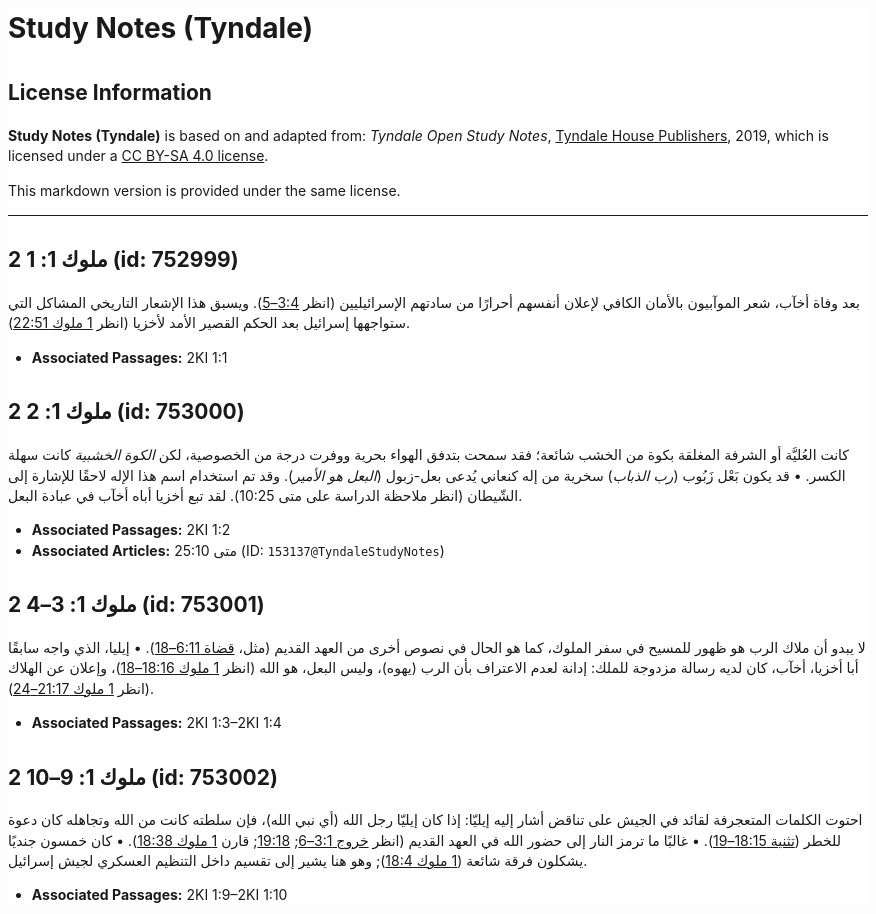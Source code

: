 # Study Notes (Tyndale)

## License Information

**Study Notes (Tyndale)** is based on and adapted from: _Tyndale Open Study Notes_, [Tyndale House Publishers](https://tyndaleopenresources.com/), 2019, which is licensed under a [CC BY-SA 4.0 license](https://creativecommons.org/licenses/by-sa/4.0/legalcode.en).

This markdown version is provided under the same license.



--------------------------------

## 2 ملوك 1: 1 (id: 752999)

بعد وفاة أخآب، شعر الموآبيون بالأمان الكافي لإعلان أنفسهم أحرارًا من سادتهم الإسرائيليين (انظر [3:4–5](https://ref.ly/2Kgs3:4-2Kgs3:5)). ويسبق هذا الإشعار التاريخي المشاكل التي ستواجهها إسرائيل بعد الحكم القصير الأمد لأخزيا (انظر [1 ملوك 22:51](https://ref.ly/1Kgs22:51)).

* **Associated Passages:** 2KI 1:1

## 2 ملوك 1: 2 (id: 753000)

كانت العُليَّة أو الشرفة المغلقة بكوة من الخشب شائعة؛ فقد سمحت بتدفق الهواء بحرية ووفرت درجة من الخصوصية، لكن *الكوة الخشبية* كانت سهلة الكسر. • قد يكون بَعْل زَبُوب (*رب الذباب*) سخرية من إله كنعاني يُدعى بعل\-زبول (*البعل هو الأمير*). وقد تم استخدام اسم هذا الإله لاحقًا للإشارة إلى الشّيطان (انظر ملاحظة الدراسة على متى 10:25). لقد تبع أخزيا أباه أخآب في عبادة البعل.

* **Associated Passages:** 2KI 1:2
* **Associated Articles:** متى 25:10 (ID: `153137@TyndaleStudyNotes`)

## 2 ملوك 1: 3–4 (id: 753001)

لا يبدو أن ملاك الرب هو ظهور للمسيح في سفر الملوك، كما هو الحال في نصوص أخرى من العهد القديم (مثل، [قضاة 6:11–18](https://ref.ly/Judg6:11-Judg6:18)). • إيليا، الذي واجه سابقًا أبا أخزيا، أخآب، كان لديه رسالة مزدوجة للملك: إدانة لعدم الاعتراف بأن الرب (يهوه)، وليس البعل، هو الله (انظر [1 ملوك 18:16–18](https://ref.ly/1Kgs18:16-1Kgs18:18))، وإعلان عن الهلاك (انظر [1 ملوك 21:17–24](https://ref.ly/1Kgs21:17-1Kgs21:24)).

* **Associated Passages:** 2KI 1:3–2KI 1:4

## 2 ملوك 1: 9–10 (id: 753002)

احتوت الكلمات المتعجرفة لقائد في الجيش على تناقض أشار إليه إيليّا: إذا كان إيليّا رجل الله (أي نبي الله)، فإن سلطته كانت من الله وتجاهله كان دعوة للخطر ([تثنية 18:15–19](https://ref.ly/Deut18:15-Deut18:19)). • غالبًا ما ترمز النار إلى حضور الله في العهد القديم (انظر [خروج 3:1–6](https://ref.ly/Exod3:1-Exod3:6); [19:18](https://ref.ly/Exod19:18); قارن [1 ملوك 18:38](https://ref.ly/1Kgs18:38)). • كان خمسون جنديًا يشكلون فرقة شائعة ([1 ملوك 18:4](https://ref.ly/1Kgs18:4)); وهو هنا يشير إلى تقسيم داخل التنظيم العسكري لجيش إسرائيل.

* **Associated Passages:** 2KI 1:9–2KI 1:10
